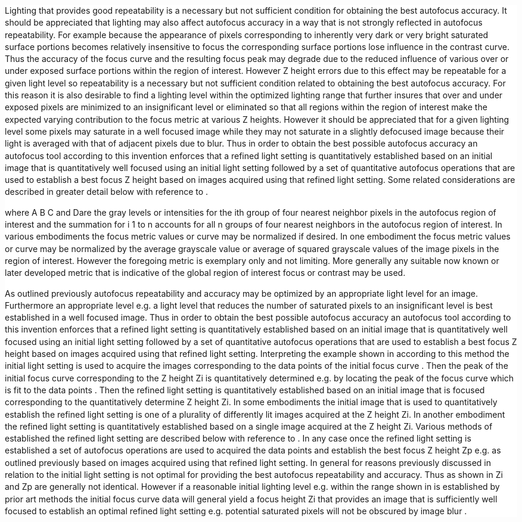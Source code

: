 Lighting that provides good repeatability is a necessary but not sufficient condition for obtaining the best autofocus accuracy. It should be appreciated that lighting may also affect autofocus accuracy in a way that is not strongly reflected in autofocus repeatability. For example because the appearance of pixels corresponding to inherently very dark or very bright saturated surface portions becomes relatively insensitive to focus the corresponding surface portions lose influence in the contrast curve. Thus the accuracy of the focus curve and the resulting focus peak may degrade due to the reduced influence of various over or under exposed surface portions within the region of interest. However Z height errors due to this effect may be repeatable for a given light level so repeatability is a necessary but not sufficient condition related to obtaining the best autofocus accuracy. For this reason it is also desirable to find a lighting level within the optimized lighting range that further insures that over and under exposed pixels are minimized to an insignificant level or eliminated so that all regions within the region of interest make the expected varying contribution to the focus metric at various Z heights. However it should be appreciated that for a given lighting level some pixels may saturate in a well focused image while they may not saturate in a slightly defocused image because their light is averaged with that of adjacent pixels due to blur. Thus in order to obtain the best possible autofocus accuracy an autofocus tool according to this invention enforces that a refined light setting is quantitatively established based on an initial image that is quantitatively well focused using an initial light setting followed by a set of quantitative autofocus operations that are used to establish a best focus Z height based on images acquired using that refined light setting. Some related considerations are described in greater detail below with reference to .

where A B C and Dare the gray levels or intensities for the ith group of four nearest neighbor pixels in the autofocus region of interest and the summation for i 1 to n accounts for all n groups of four nearest neighbors in the autofocus region of interest. In various embodiments the focus metric values or curve may be normalized if desired. In one embodiment the focus metric values or curve may be normalized by the average grayscale value or average of squared grayscale values of the image pixels in the region of interest. However the foregoing metric is exemplary only and not limiting. More generally any suitable now known or later developed metric that is indicative of the global region of interest focus or contrast may be used.

As outlined previously autofocus repeatability and accuracy may be optimized by an appropriate light level for an image. Furthermore an appropriate level e.g. a light level that reduces the number of saturated pixels to an insignificant level is best established in a well focused image. Thus in order to obtain the best possible autofocus accuracy an autofocus tool according to this invention enforces that a refined light setting is quantitatively established based on an initial image that is quantitatively well focused using an initial light setting followed by a set of quantitative autofocus operations that are used to establish a best focus Z height based on images acquired using that refined light setting. Interpreting the example shown in according to this method the initial light setting is used to acquire the images corresponding to the data points of the initial focus curve . Then the peak of the initial focus curve corresponding to the Z height Zi is quantitatively determined e.g. by locating the peak of the focus curve which is fit to the data points . Then the refined light setting is quantitatively established based on an initial image that is focused corresponding to the quantitatively determine Z height Zi. In some embodiments the initial image that is used to quantitatively establish the refined light setting is one of a plurality of differently lit images acquired at the Z height Zi. In another embodiment the refined light setting is quantitatively established based on a single image acquired at the Z height Zi. Various methods of established the refined light setting are described below with reference to . In any case once the refined light setting is established a set of autofocus operations are used to acquired the data points and establish the best focus Z height Zp e.g. as outlined previously based on images acquired using that refined light setting. In general for reasons previously discussed in relation to the initial light setting is not optimal for providing the best autofocus repeatability and accuracy. Thus as shown in Zi and Zp are generally not identical. However if a reasonable initial lighting level e.g. within the range shown in is established by prior art methods the initial focus curve data will general yield a focus height Zi that provides an image that is sufficiently well focused to establish an optimal refined light setting e.g. potential saturated pixels will not be obscured by image blur .
